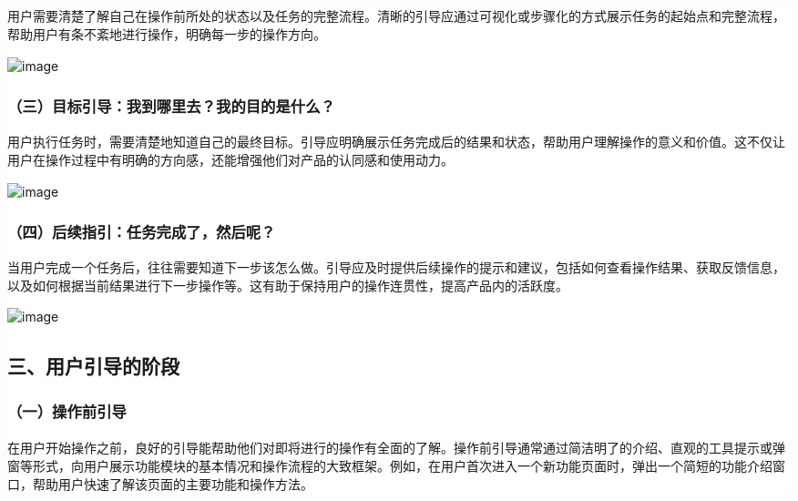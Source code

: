用户需要清楚了解自己在操作前所处的状态以及任务的完整流程。清晰的引导应通过可视化或步骤化的方式展示任务的起始点和完整流程，帮助用户有条不紊地进行操作，明确每一步的操作方向。

![image](https://prod-files-secure.s3.us-west-2.amazonaws.com/a7a0cc5a-89b9-4cda-8686-1fba0ca52f40/0f3aaaf8-7d4d-4176-a6f5-453871ff6f74/image.png?X-Amz-Algorithm=AWS4-HMAC-SHA256&X-Amz-Content-Sha256=UNSIGNED-PAYLOAD&X-Amz-Credential=ASIAZI2LB466VLOUFV2A%2F20250311%2Fus-west-2%2Fs3%2Faws4_request&X-Amz-Date=20250311T182827Z&X-Amz-Expires=3600&X-Amz-Security-Token=IQoJb3JpZ2luX2VjEGIaCXVzLXdlc3QtMiJIMEYCIQCtBm5BUhsy4%2B2eUb3FWiFJ9ct6Uw97pqz8obYThYW38gIhALivWIggWB2Z%2FJ%2BnUFQjgLQx2u81t%2BOX%2FE%2BYaeukyaAAKogECKv%2F%2F%2F%2F%2F%2F%2F%2F%2F%2FwEQABoMNjM3NDIzMTgzODA1IgxSDKmKk0OYRhQdAt0q3ANrAFq%2BxZhhKdvRVcvh%2BK304%2FkiCV%2BVKXZ%2BuVQ9BEOvEKGZnfH835LvFLZMUfFxgm%2Bstct8LvCx%2BjeRf%2BqdDOnkPJo06Ut1zXSTfFpWJSzfYZ6Lli6qXpqm65mnRACW5LK4R%2FIoXwAFJb%2B%2Brf3ReqjFq9W7vckpMTrbjX4BXslSVimSEcxai96IO48alP4ORzKhCc1GgGRyYdsKPrp3DdWUoTcARfm9%2B28DdSy1dcjBHPxe0Xxth82ndkB4CTWPMi3XgZZRoIyStmaUSQwhSsT%2BbgE%2BEG4WJ%2Bm3YesOsWxDmDiG8B%2FVG8c7F6brcCCUcMiyU7FMGnypZpnADctlySLygD740eRWHuX4Ce9kp1Ek%2F8KzpRV7Pjettw4q%2F%2FvPvIrcTarvEmVeHx3kUY65lCtSxVN2L8ASYh0lBu3sEwH7PG7A3Ietx0L54OLCHEdbNqr%2F%2BhGYrKO8g5X1qtqt51LI2pCyyVuTsYJsDWWS0KLdsA96O8HV6WjBzLp12n%2B6slZFsF6uduRDTO%2BadX%2FK%2F0%2FjW3ctxl89jJTK5cebInoqEQVE1lXWJcA%2B0ehk5rX%2BY15lhwNabxJDrpIkbHX8xUkofCxj9SxlxWEMbVLlczDsl0LZs%2BHLnln7E0%2FONzDV8sG%2BBjqkAXDwozzbT1i%2BckNsLYf8qGzsalSkYydbkcYdlFEYOgJNuWYyN0ZCPL4OZldoypFKmhpjUeGK0oIU6ciJnYS94BdC55WkMF%2FuS5ZP5WImlWrwkLLk7WB4wRqM%2FG1yYQId9aSS%2FNcaCm1HZPLqBvCmDABQRKz08YiX3AsiOVDdaWjsaL6jQKQ5BEDLhkrwoaZuFK6K59KVIpOIdK1Oh%2BW%2F8Rt7NOg3&X-Amz-Signature=77316a3e3891c79d9f7601921394cbf664bf3c797f53afe332fa2119316a94d5&X-Amz-SignedHeaders=host&x-id=GetObject)

### （三）目标引导：我到哪里去？我的目的是什么？

用户执行任务时，需要清楚地知道自己的最终目标。引导应明确展示任务完成后的结果和状态，帮助用户理解操作的意义和价值。这不仅让用户在操作过程中有明确的方向感，还能增强他们对产品的认同感和使用动力。

![image](https://prod-files-secure.s3.us-west-2.amazonaws.com/a7a0cc5a-89b9-4cda-8686-1fba0ca52f40/1db72c46-ad3b-4e99-9353-a2b78a6b5ae6/image.png?X-Amz-Algorithm=AWS4-HMAC-SHA256&X-Amz-Content-Sha256=UNSIGNED-PAYLOAD&X-Amz-Credential=ASIAZI2LB466VLOUFV2A%2F20250311%2Fus-west-2%2Fs3%2Faws4_request&X-Amz-Date=20250311T182827Z&X-Amz-Expires=3600&X-Amz-Security-Token=IQoJb3JpZ2luX2VjEGIaCXVzLXdlc3QtMiJIMEYCIQCtBm5BUhsy4%2B2eUb3FWiFJ9ct6Uw97pqz8obYThYW38gIhALivWIggWB2Z%2FJ%2BnUFQjgLQx2u81t%2BOX%2FE%2BYaeukyaAAKogECKv%2F%2F%2F%2F%2F%2F%2F%2F%2F%2FwEQABoMNjM3NDIzMTgzODA1IgxSDKmKk0OYRhQdAt0q3ANrAFq%2BxZhhKdvRVcvh%2BK304%2FkiCV%2BVKXZ%2BuVQ9BEOvEKGZnfH835LvFLZMUfFxgm%2Bstct8LvCx%2BjeRf%2BqdDOnkPJo06Ut1zXSTfFpWJSzfYZ6Lli6qXpqm65mnRACW5LK4R%2FIoXwAFJb%2B%2Brf3ReqjFq9W7vckpMTrbjX4BXslSVimSEcxai96IO48alP4ORzKhCc1GgGRyYdsKPrp3DdWUoTcARfm9%2B28DdSy1dcjBHPxe0Xxth82ndkB4CTWPMi3XgZZRoIyStmaUSQwhSsT%2BbgE%2BEG4WJ%2Bm3YesOsWxDmDiG8B%2FVG8c7F6brcCCUcMiyU7FMGnypZpnADctlySLygD740eRWHuX4Ce9kp1Ek%2F8KzpRV7Pjettw4q%2F%2FvPvIrcTarvEmVeHx3kUY65lCtSxVN2L8ASYh0lBu3sEwH7PG7A3Ietx0L54OLCHEdbNqr%2F%2BhGYrKO8g5X1qtqt51LI2pCyyVuTsYJsDWWS0KLdsA96O8HV6WjBzLp12n%2B6slZFsF6uduRDTO%2BadX%2FK%2F0%2FjW3ctxl89jJTK5cebInoqEQVE1lXWJcA%2B0ehk5rX%2BY15lhwNabxJDrpIkbHX8xUkofCxj9SxlxWEMbVLlczDsl0LZs%2BHLnln7E0%2FONzDV8sG%2BBjqkAXDwozzbT1i%2BckNsLYf8qGzsalSkYydbkcYdlFEYOgJNuWYyN0ZCPL4OZldoypFKmhpjUeGK0oIU6ciJnYS94BdC55WkMF%2FuS5ZP5WImlWrwkLLk7WB4wRqM%2FG1yYQId9aSS%2FNcaCm1HZPLqBvCmDABQRKz08YiX3AsiOVDdaWjsaL6jQKQ5BEDLhkrwoaZuFK6K59KVIpOIdK1Oh%2BW%2F8Rt7NOg3&X-Amz-Signature=5522e88466451edf4520c4c031080b4bf83ec92e6f59ae45874cff8c2539d89e&X-Amz-SignedHeaders=host&x-id=GetObject)

### （四）后续指引：任务完成了，然后呢？

当用户完成一个任务后，往往需要知道下一步该怎么做。引导应及时提供后续操作的提示和建议，包括如何查看操作结果、获取反馈信息，以及如何根据当前结果进行下一步操作等。这有助于保持用户的操作连贯性，提高产品内的活跃度。

![image](https://prod-files-secure.s3.us-west-2.amazonaws.com/a7a0cc5a-89b9-4cda-8686-1fba0ca52f40/efd24c17-5899-4682-be24-a14c8965a711/image.png?X-Amz-Algorithm=AWS4-HMAC-SHA256&X-Amz-Content-Sha256=UNSIGNED-PAYLOAD&X-Amz-Credential=ASIAZI2LB466VLOUFV2A%2F20250311%2Fus-west-2%2Fs3%2Faws4_request&X-Amz-Date=20250311T182827Z&X-Amz-Expires=3600&X-Amz-Security-Token=IQoJb3JpZ2luX2VjEGIaCXVzLXdlc3QtMiJIMEYCIQCtBm5BUhsy4%2B2eUb3FWiFJ9ct6Uw97pqz8obYThYW38gIhALivWIggWB2Z%2FJ%2BnUFQjgLQx2u81t%2BOX%2FE%2BYaeukyaAAKogECKv%2F%2F%2F%2F%2F%2F%2F%2F%2F%2FwEQABoMNjM3NDIzMTgzODA1IgxSDKmKk0OYRhQdAt0q3ANrAFq%2BxZhhKdvRVcvh%2BK304%2FkiCV%2BVKXZ%2BuVQ9BEOvEKGZnfH835LvFLZMUfFxgm%2Bstct8LvCx%2BjeRf%2BqdDOnkPJo06Ut1zXSTfFpWJSzfYZ6Lli6qXpqm65mnRACW5LK4R%2FIoXwAFJb%2B%2Brf3ReqjFq9W7vckpMTrbjX4BXslSVimSEcxai96IO48alP4ORzKhCc1GgGRyYdsKPrp3DdWUoTcARfm9%2B28DdSy1dcjBHPxe0Xxth82ndkB4CTWPMi3XgZZRoIyStmaUSQwhSsT%2BbgE%2BEG4WJ%2Bm3YesOsWxDmDiG8B%2FVG8c7F6brcCCUcMiyU7FMGnypZpnADctlySLygD740eRWHuX4Ce9kp1Ek%2F8KzpRV7Pjettw4q%2F%2FvPvIrcTarvEmVeHx3kUY65lCtSxVN2L8ASYh0lBu3sEwH7PG7A3Ietx0L54OLCHEdbNqr%2F%2BhGYrKO8g5X1qtqt51LI2pCyyVuTsYJsDWWS0KLdsA96O8HV6WjBzLp12n%2B6slZFsF6uduRDTO%2BadX%2FK%2F0%2FjW3ctxl89jJTK5cebInoqEQVE1lXWJcA%2B0ehk5rX%2BY15lhwNabxJDrpIkbHX8xUkofCxj9SxlxWEMbVLlczDsl0LZs%2BHLnln7E0%2FONzDV8sG%2BBjqkAXDwozzbT1i%2BckNsLYf8qGzsalSkYydbkcYdlFEYOgJNuWYyN0ZCPL4OZldoypFKmhpjUeGK0oIU6ciJnYS94BdC55WkMF%2FuS5ZP5WImlWrwkLLk7WB4wRqM%2FG1yYQId9aSS%2FNcaCm1HZPLqBvCmDABQRKz08YiX3AsiOVDdaWjsaL6jQKQ5BEDLhkrwoaZuFK6K59KVIpOIdK1Oh%2BW%2F8Rt7NOg3&X-Amz-Signature=5e2701f0c8c545c2c0374462262556347d7e5b659fb968f15d08fd33c5552574&X-Amz-SignedHeaders=host&x-id=GetObject)

## 三、用户引导的阶段

### （一）操作前引导

在用户开始操作之前，良好的引导能帮助他们对即将进行的操作有全面的了解。操作前引导通常通过简洁明了的介绍、直观的工具提示或弹窗等形式，向用户展示功能模块的基本情况和操作流程的大致框架。例如，在用户首次进入一个新功能页面时，弹出一个简短的功能介绍窗口，帮助用户快速了解该页面的主要功能和操作方法。
